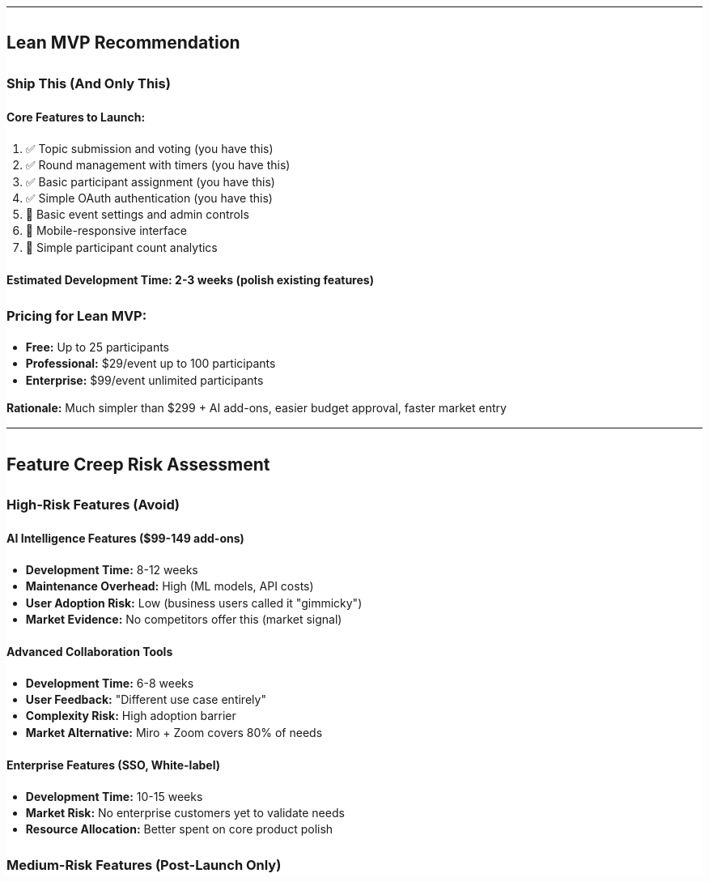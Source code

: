 
---

## Lean MVP Recommendation

### **Ship This (And Only This)**

#### **Core Features to Launch:**
1. ✅ Topic submission and voting (you have this)
2. ✅ Round management with timers (you have this)
3. ✅ Basic participant assignment (you have this)
4. ✅ Simple OAuth authentication (you have this)
5. 🔄 Basic event settings and admin controls
6. 🔄 Mobile-responsive interface
7. 🔄 Simple participant count analytics

#### **Estimated Development Time:** **2-3 weeks** (polish existing features)

### **Pricing for Lean MVP:**
- **Free:** Up to 25 participants
- **Professional:** $29/event up to 100 participants
- **Enterprise:** $99/event unlimited participants

**Rationale:** Much simpler than $299 + AI add-ons, easier budget approval, faster market entry

---

## Feature Creep Risk Assessment

### **High-Risk Features (Avoid)**

#### **AI Intelligence Features ($99-149 add-ons)**
- **Development Time:** 8-12 weeks
- **Maintenance Overhead:** High (ML models, API costs)
- **User Adoption Risk:** Low (business users called it "gimmicky")
- **Market Evidence:** No competitors offer this (market signal)

#### **Advanced Collaboration Tools**
- **Development Time:** 6-8 weeks
- **User Feedback:** "Different use case entirely"
- **Complexity Risk:** High adoption barrier
- **Market Alternative:** Miro + Zoom covers 80% of needs

#### **Enterprise Features (SSO, White-label)**
- **Development Time:** 10-15 weeks
- **Market Risk:** No enterprise customers yet to validate needs
- **Resource Allocation:** Better spent on core product polish

### **Medium-Risk Features (Post-Launch Only)**
